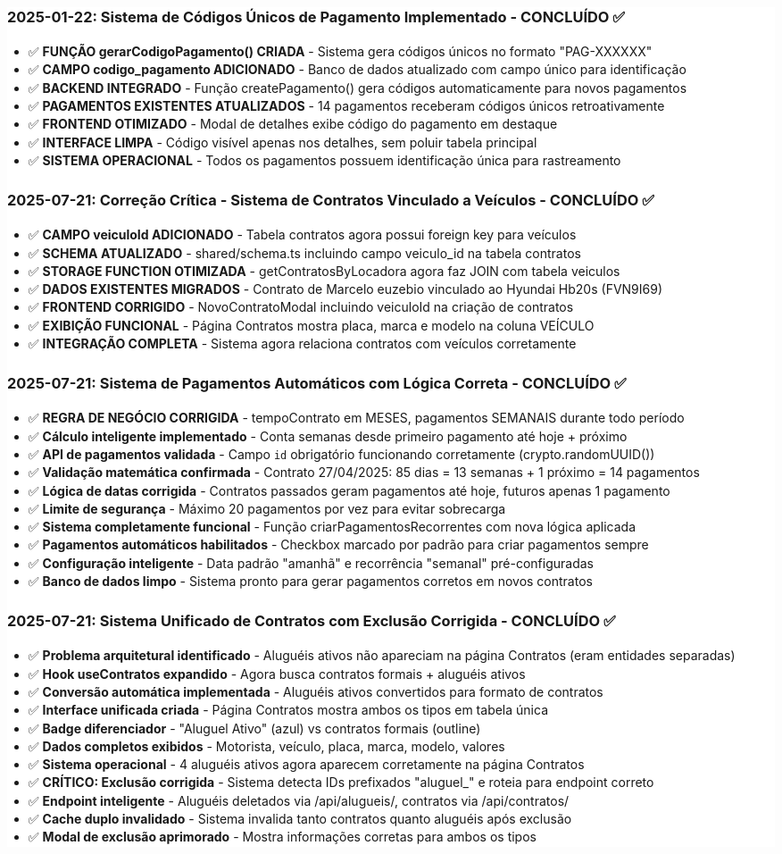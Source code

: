 ### 2025-01-22: Sistema de Códigos Únicos de Pagamento Implementado - CONCLUÍDO ✅
- ✅ **FUNÇÃO gerarCodigoPagamento() CRIADA** - Sistema gera códigos únicos no formato "PAG-XXXXXX"
- ✅ **CAMPO codigo_pagamento ADICIONADO** - Banco de dados atualizado com campo único para identificação
- ✅ **BACKEND INTEGRADO** - Função createPagamento() gera códigos automaticamente para novos pagamentos
- ✅ **PAGAMENTOS EXISTENTES ATUALIZADOS** - 14 pagamentos receberam códigos únicos retroativamente
- ✅ **FRONTEND OTIMIZADO** - Modal de detalhes exibe código do pagamento em destaque
- ✅ **INTERFACE LIMPA** - Código visível apenas nos detalhes, sem poluir tabela principal
- ✅ **SISTEMA OPERACIONAL** - Todos os pagamentos possuem identificação única para rastreamento

### 2025-07-21: Correção Crítica - Sistema de Contratos Vinculado a Veículos - CONCLUÍDO ✅
- ✅ **CAMPO veiculoId ADICIONADO** - Tabela contratos agora possui foreign key para veículos
- ✅ **SCHEMA ATUALIZADO** - shared/schema.ts incluindo campo veiculo_id na tabela contratos
- ✅ **STORAGE FUNCTION OTIMIZADA** - getContratosByLocadora agora faz JOIN com tabela veiculos
- ✅ **DADOS EXISTENTES MIGRADOS** - Contrato de Marcelo euzebio vinculado ao Hyundai Hb20s (FVN9I69)
- ✅ **FRONTEND CORRIGIDO** - NovoContratoModal incluindo veiculoId na criação de contratos
- ✅ **EXIBIÇÃO FUNCIONAL** - Página Contratos mostra placa, marca e modelo na coluna VEÍCULO
- ✅ **INTEGRAÇÃO COMPLETA** - Sistema agora relaciona contratos com veículos corretamente

### 2025-07-21: Sistema de Pagamentos Automáticos com Lógica Correta - CONCLUÍDO ✅
- ✅ **REGRA DE NEGÓCIO CORRIGIDA** - tempoContrato em MESES, pagamentos SEMANAIS durante todo período
- ✅ **Cálculo inteligente implementado** - Conta semanas desde primeiro pagamento até hoje + próximo
- ✅ **API de pagamentos validada** - Campo `id` obrigatório funcionando corretamente (crypto.randomUUID())
- ✅ **Validação matemática confirmada** - Contrato 27/04/2025: 85 dias = 13 semanas + 1 próximo = 14 pagamentos
- ✅ **Lógica de datas corrigida** - Contratos passados geram pagamentos até hoje, futuros apenas 1 pagamento
- ✅ **Limite de segurança** - Máximo 20 pagamentos por vez para evitar sobrecarga
- ✅ **Sistema completamente funcional** - Função criarPagamentosRecorrentes com nova lógica aplicada
- ✅ **Pagamentos automáticos habilitados** - Checkbox marcado por padrão para criar pagamentos sempre
- ✅ **Configuração inteligente** - Data padrão "amanhã" e recorrência "semanal" pré-configuradas
- ✅ **Banco de dados limpo** - Sistema pronto para gerar pagamentos corretos em novos contratos

### 2025-07-21: Sistema Unificado de Contratos com Exclusão Corrigida - CONCLUÍDO ✅
- ✅ **Problema arquitetural identificado** - Aluguéis ativos não apareciam na página Contratos (eram entidades separadas)
- ✅ **Hook useContratos expandido** - Agora busca contratos formais + aluguéis ativos
- ✅ **Conversão automática implementada** - Aluguéis ativos convertidos para formato de contratos
- ✅ **Interface unificada criada** - Página Contratos mostra ambos os tipos em tabela única
- ✅ **Badge diferenciador** - "Aluguel Ativo" (azul) vs contratos formais (outline)
- ✅ **Dados completos exibidos** - Motorista, veículo, placa, marca, modelo, valores
- ✅ **Sistema operacional** - 4 aluguéis ativos agora aparecem corretamente na página Contratos
- ✅ **CRÍTICO: Exclusão corrigida** - Sistema detecta IDs prefixados "aluguel_" e roteia para endpoint correto
- ✅ **Endpoint inteligente** - Aluguéis deletados via /api/alugueis/, contratos via /api/contratos/
- ✅ **Cache duplo invalidado** - Sistema invalida tanto contratos quanto aluguéis após exclusão
- ✅ **Modal de exclusão aprimorado** - Mostra informações corretas para ambos os tipos
